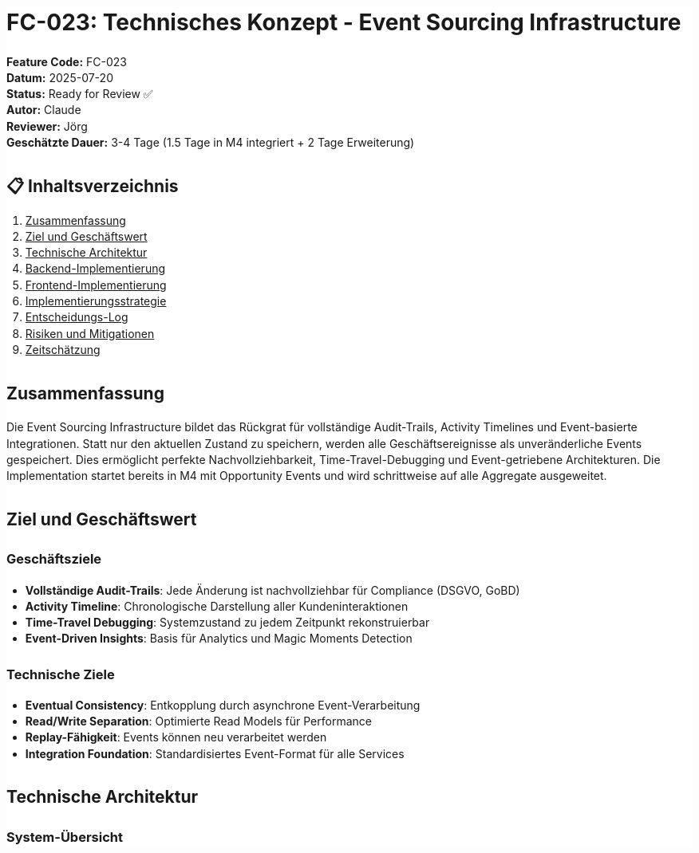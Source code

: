 # FC-023: Technisches Konzept - Event Sourcing Infrastructure

**Feature Code:** FC-023  
**Datum:** 2025-07-20  
**Status:** Ready for Review ✅  
**Autor:** Claude  
**Reviewer:** Jörg  
**Geschätzte Dauer:** 3-4 Tage (1.5 Tage in M4 integriert + 2 Tage Erweiterung)  

## 📋 Inhaltsverzeichnis

1. [Zusammenfassung](#zusammenfassung)
2. [Ziel und Geschäftswert](#ziel-und-geschäftswert)
3. [Technische Architektur](#technische-architektur)
4. [Backend-Implementierung](#backend-implementierung)
5. [Frontend-Implementierung](#frontend-implementierung)
6. [Implementierungsstrategie](#implementierungsstrategie)
7. [Entscheidungs-Log](#entscheidungs-log)
8. [Risiken und Mitigationen](#risiken-und-mitigationen)
9. [Zeitschätzung](#zeitschätzung)

## Zusammenfassung

Die Event Sourcing Infrastructure bildet das Rückgrat für vollständige Audit-Trails, Activity Timelines und Event-basierte Integrationen. Statt nur den aktuellen Zustand zu speichern, werden alle Geschäftsereignisse als unveränderliche Events gespeichert. Dies ermöglicht perfekte Nachvollziehbarkeit, Time-Travel-Debugging und Event-getriebene Architekturen. Die Implementation startet bereits in M4 mit Opportunity Events und wird schrittweise auf alle Aggregate ausgeweitet.

## Ziel und Geschäftswert

### Geschäftsziele
- **Vollständige Audit-Trails**: Jede Änderung ist nachvollziehbar für Compliance (DSGVO, GoBD)
- **Activity Timeline**: Chronologische Darstellung aller Kundeninteraktionen
- **Time-Travel Debugging**: Systemzustand zu jedem Zeitpunkt rekonstruierbar
- **Event-Driven Insights**: Basis für Analytics und Magic Moments Detection

### Technische Ziele
- **Eventual Consistency**: Entkopplung durch asynchrone Event-Verarbeitung
- **Read/Write Separation**: Optimierte Read Models für Performance
- **Replay-Fähigkeit**: Events können neu verarbeitet werden
- **Integration Foundation**: Standardisiertes Event-Format für alle Services

## Technische Architektur

### System-Übersicht
